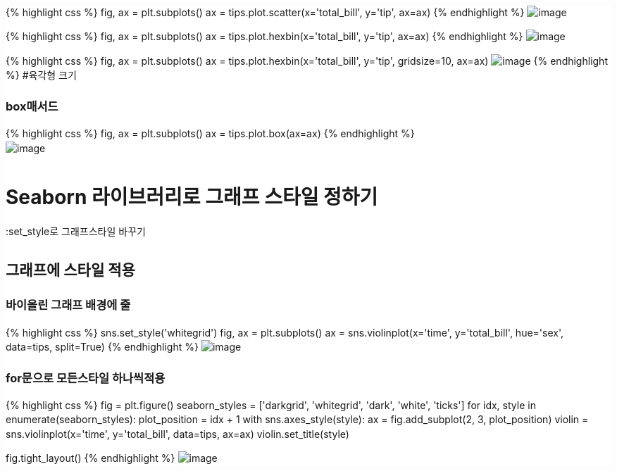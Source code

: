 
{% highlight css %}
fig, ax = plt.subplots() 
ax = tips.plot.scatter(x='total_bill', y='tip', ax=ax)
{% endhighlight %}
![image](https://user-images.githubusercontent.com/76824611/110770700-fa40ec80-829c-11eb-979f-6ace2d837fba.png)


{% highlight css %}
fig, ax = plt.subplots() 
ax = tips.plot.hexbin(x='total_bill', y='tip', ax=ax)
 {% endhighlight %}
 ![image](https://user-images.githubusercontent.com/76824611/110770705-fca34680-829c-11eb-8081-3a253ae0dcf7.png)


{% highlight css %}
fig, ax = plt.subplots() 
ax = tips.plot.hexbin(x='total_bill', y='tip', gridsize=10, ax=ax)
    ![image](https://user-images.githubusercontent.com/76824611/110770716-ff9e3700-829c-11eb-8ec9-8c7a810f2205.png)
{% endhighlight %}
#육각형 크기

### box매서드

{% highlight css %}
fig, ax = plt.subplots() 
ax = tips.plot.box(ax=ax)
  {% endhighlight %}  
![image](https://user-images.githubusercontent.com/76824611/110770727-0331be00-829d-11eb-9853-aca1f4e36d65.png)

# Seaborn 라이브러리로 그래프 스타일 정하기
:set_style로 그래프스타일 바꾸기
## 그래프에 스타일 적용
### 바이올린 그래프 배경에 줄
{% highlight css %}
sns.set_style('whitegrid') 
fig, ax = plt.subplots() 
ax = sns.violinplot(x='time', y='total_bill', hue='sex', data=tips, split=True)
{% endhighlight %} 
![image](https://user-images.githubusercontent.com/76824611/110770753-0c228f80-829d-11eb-903b-bb357dbf4fec.png)

### for문으로 모든스타일 하나씩적용
  {% highlight css %}
  fig = plt.figure() 
seaborn_styles = ['darkgrid', 'whitegrid', 'dark', 'white', 'ticks'] 
for idx, style in enumerate(seaborn_styles):
    plot_position = idx + 1
    with sns.axes_style(style):
        ax = fig.add_subplot(2, 3, plot_position)
        violin = sns.violinplot(x='time', y='total_bill', data=tips, ax=ax)
        violin.set_title(style) 
        
fig.tight_layout()
 {% endhighlight %}
![image](https://user-images.githubusercontent.com/76824611/110770762-0e84e980-829d-11eb-9c5e-338b29f6da39.png)
